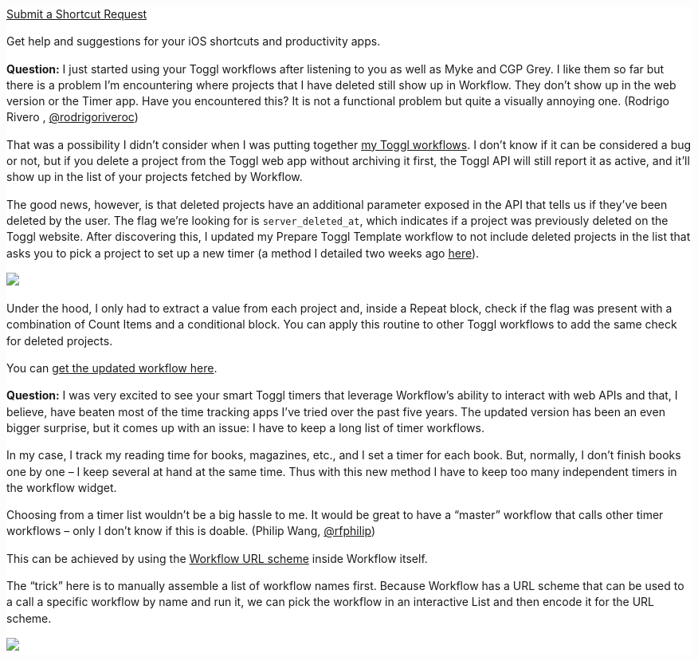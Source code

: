 [Submit a Shortcut Request](https://docs.google.com/forms/d/e/1FAIpQLSeViYJRP69lNKgbmNWqxY1iEnz851gLE375swzC12Qarm-RxA/viewform?usp=sf_link)

Get help and suggestions for your iOS shortcuts and productivity apps.

**Question:** I just started using your Toggl workflows after listening to you as well as Myke and CGP Grey. I like them so far but there is a problem I’m encountering where projects that I have deleted still show up in Workflow. They don’t show up in the web version or the Timer app. Have you encountered this? It is not a functional problem but quite a visually annoying one. (Rodrigo Rivero , [@rodrigoriveroc](http://twitter.com/rodrigoriveroc))

That was a possibility I didn’t consider when I was putting together [my Toggl workflows](http://us8.campaign-archive1.com/?u=9f4b80a35728f7271fe3ea6ff&id=4f1886b1ed). I don’t know if it can be considered a bug or not, but if you delete a project from the Toggl web app without archiving it first, the Toggl API will still report it as active, and it’ll show up in the list of your projects fetched by Workflow.

The good news, however, is that deleted projects have an additional parameter exposed in the API that tells us if they’ve been deleted by the user. The flag we’re looking for is `server_deleted_at`, which indicates if a project was previously deleted on the Toggl website. After discovering this, I updated my Prepare Toggl Template workflow to not include deleted projects in the list that asks you to pick a project to set up a new timer (a method I detailed two weeks ago [here](http://us8.campaign-archive1.com/?u=9f4b80a35728f7271fe3ea6ff&id=4f1886b1ed)).

[![](https://gallery.mailchimp.com/9f4b80a35728f7271fe3ea6ff/images/1140a012-adea-42ea-bce1-b4e755fa10d0.jpg)](https://2672686a4cf38e8c2458-2712e00ea34e3076747650c92426bbb5.ssl.cf1.rackcdn.com/2017-02-02-17-04-33.jpeg)

Under the hood, I only had to extract a value from each project and, inside a Repeat block, check if the flag was present with a combination of Count Items and a conditional block. You can apply this routine to other Toggl workflows to add the same check for deleted projects.

You can [get the updated workflow here](https://workflow.is/workflows/422176ddf58d4945a2837be7b0c15839).

**Question:** I was very excited to see your smart Toggl timers that leverage Workflow’s ability to interact with web APIs and that, I believe, have beaten most of the time tracking apps I’ve tried over the past five years. The updated version has been an even bigger surprise, but it comes up with an issue: I have to keep a long list of timer workflows.

In my case, I track my reading time for books, magazines, etc., and I set a timer for each book. But, normally, I don’t finish books one by one – I keep several at hand at the same time. Thus with this new method I have to keep too many independent timers in the workflow widget.

Choosing from a timer list wouldn’t be a big hassle to me. It would be great to have a “master” workflow that calls other timer workflows – only I don’t know if this is doable. (Philip Wang, [@rfphilip](http://twitter.com/rfphilip))

This can be achieved by using the [Workflow URL scheme](https://workflow.is/developer) inside Workflow itself.

The “trick” here is to manually assemble a list of workflow names first. Because Workflow has a URL scheme that can be used to a call a specific workflow by name and run it, we can pick the workflow in an interactive List and then encode it for the URL scheme.

![](https://2672686a4cf38e8c2458-2712e00ea34e3076747650c92426bbb5.ssl.cf1.rackcdn.com/2017-02-02-17-25-10.jpeg)

